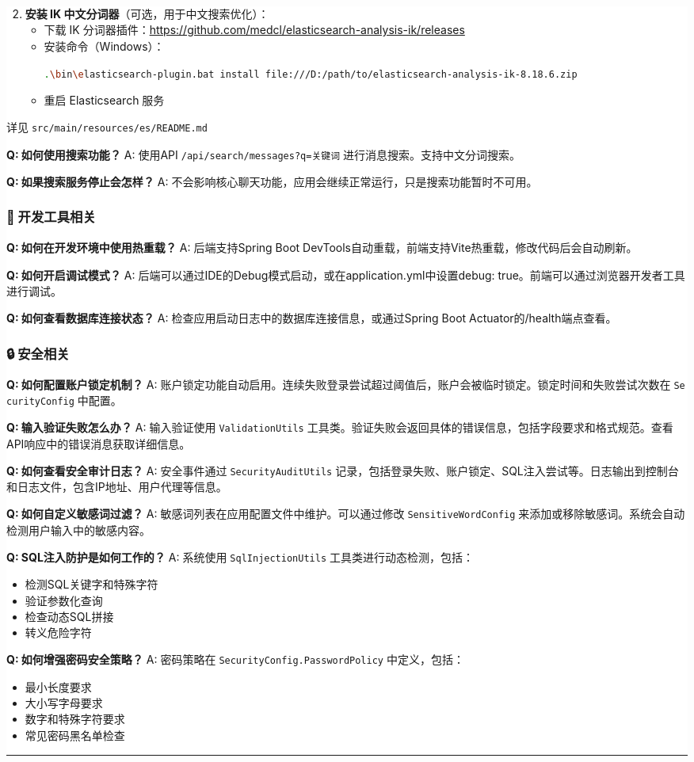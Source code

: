   2. **安装 IK 中文分词器**（可选，用于中文搜索优化）：
      - 下载 IK 分词器插件：https://github.com/medcl/elasticsearch-analysis-ik/releases
      - 安装命令（Windows）：
        ```bash
        .\bin\elasticsearch-plugin.bat install file:///D:/path/to/elasticsearch-analysis-ik-8.18.6.zip
        ```
      - 重启 Elasticsearch 服务

   详见 `src/main/resources/es/README.md`

**Q: 如何使用搜索功能？**
A: 使用API `/api/search/messages?q=关键词` 进行消息搜索。支持中文分词搜索。

**Q: 如果搜索服务停止会怎样？**
A: 不会影响核心聊天功能，应用会继续正常运行，只是搜索功能暂时不可用。

### 🔧 开发工具相关

**Q: 如何在开发环境中使用热重载？**
A: 后端支持Spring Boot DevTools自动重载，前端支持Vite热重载，修改代码后会自动刷新。

**Q: 如何开启调试模式？**
A: 后端可以通过IDE的Debug模式启动，或在application.yml中设置debug: true。前端可以通过浏览器开发者工具进行调试。

**Q: 如何查看数据库连接状态？**
A: 检查应用启动日志中的数据库连接信息，或通过Spring Boot Actuator的/health端点查看。

### 🔒 安全相关

**Q: 如何配置账户锁定机制？**
A: 账户锁定功能自动启用。连续失败登录尝试超过阈值后，账户会被临时锁定。锁定时间和失败尝试次数在 `SecurityConfig` 中配置。

**Q: 输入验证失败怎么办？**
A: 输入验证使用 `ValidationUtils` 工具类。验证失败会返回具体的错误信息，包括字段要求和格式规范。查看API响应中的错误消息获取详细信息。

**Q: 如何查看安全审计日志？**
A: 安全事件通过 `SecurityAuditUtils` 记录，包括登录失败、账户锁定、SQL注入尝试等。日志输出到控制台和日志文件，包含IP地址、用户代理等信息。

**Q: 如何自定义敏感词过滤？**
A: 敏感词列表在应用配置文件中维护。可以通过修改 `SensitiveWordConfig` 来添加或移除敏感词。系统会自动检测用户输入中的敏感内容。

**Q: SQL注入防护是如何工作的？**
A: 系统使用 `SqlInjectionUtils` 工具类进行动态检测，包括：
- 检测SQL关键字和特殊字符
- 验证参数化查询
- 检查动态SQL拼接
- 转义危险字符

**Q: 如何增强密码安全策略？**
A: 密码策略在 `SecurityConfig.PasswordPolicy` 中定义，包括：
- 最小长度要求
- 大小写字母要求
- 数字和特殊字符要求
- 常见密码黑名单检查

---
